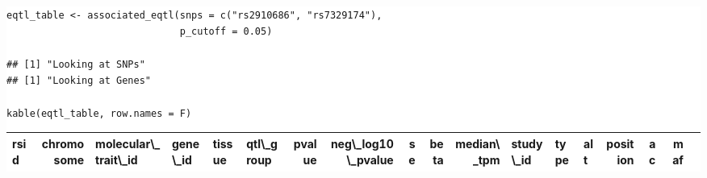     eqtl_table <- associated_eqtl(snps = c("rs2910686", "rs7329174"),
                                  p_cutoff = 0.05)

    ## [1] "Looking at SNPs"
    ## [1] "Looking at Genes"

    kable(eqtl_table, row.names = F) 

<table>
<thead>
<tr>
<th style="text-align:left;">
rsid
</th>
<th style="text-align:right;">
chromosome
</th>
<th style="text-align:left;">
molecular\_trait\_id
</th>
<th style="text-align:left;">
gene\_id
</th>
<th style="text-align:left;">
tissue
</th>
<th style="text-align:left;">
qtl\_group
</th>
<th style="text-align:right;">
pvalue
</th>
<th style="text-align:right;">
neg\_log10\_pvalue
</th>
<th style="text-align:right;">
se
</th>
<th style="text-align:right;">
beta
</th>
<th style="text-align:right;">
median\_tpm
</th>
<th style="text-align:left;">
study\_id
</th>
<th style="text-align:left;">
type
</th>
<th style="text-align:left;">
alt
</th>
<th style="text-align:right;">
position
</th>
<th style="text-align:right;">
ac
</th>
<th style="text-align:right;">
maf
</th>
<th style="text-align:left;">